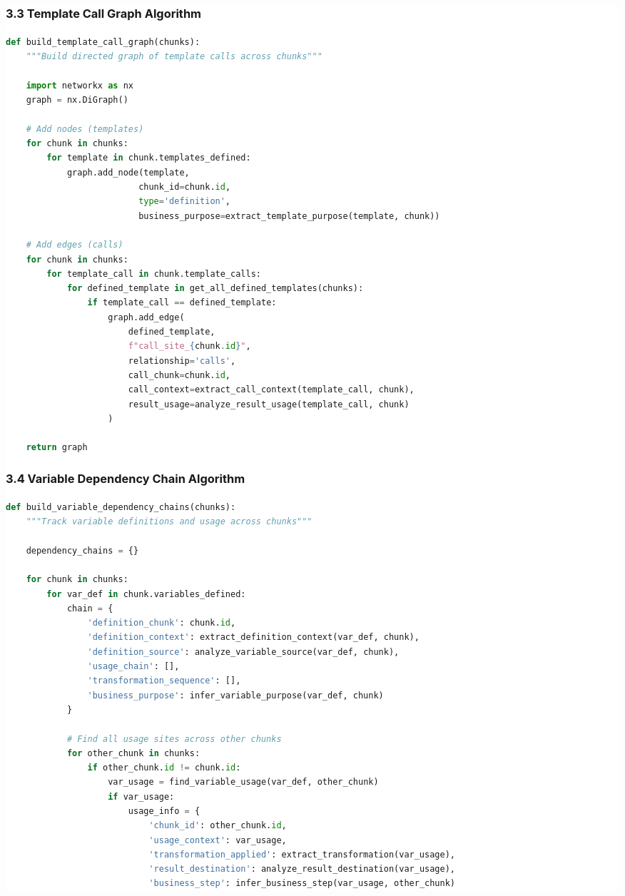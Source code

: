 ### 3.3 Template Call Graph Algorithm

```python
def build_template_call_graph(chunks):
    """Build directed graph of template calls across chunks"""
    
    import networkx as nx
    graph = nx.DiGraph()
    
    # Add nodes (templates)
    for chunk in chunks:
        for template in chunk.templates_defined:
            graph.add_node(template, 
                          chunk_id=chunk.id, 
                          type='definition',
                          business_purpose=extract_template_purpose(template, chunk))
    
    # Add edges (calls)
    for chunk in chunks:
        for template_call in chunk.template_calls:
            for defined_template in get_all_defined_templates(chunks):
                if template_call == defined_template:
                    graph.add_edge(
                        defined_template, 
                        f"call_site_{chunk.id}",
                        relationship='calls',
                        call_chunk=chunk.id,
                        call_context=extract_call_context(template_call, chunk),
                        result_usage=analyze_result_usage(template_call, chunk)
                    )
    
    return graph
```

### 3.4 Variable Dependency Chain Algorithm

```python
def build_variable_dependency_chains(chunks):
    """Track variable definitions and usage across chunks"""
    
    dependency_chains = {}
    
    for chunk in chunks:
        for var_def in chunk.variables_defined:
            chain = {
                'definition_chunk': chunk.id,
                'definition_context': extract_definition_context(var_def, chunk),
                'definition_source': analyze_variable_source(var_def, chunk),
                'usage_chain': [],
                'transformation_sequence': [],
                'business_purpose': infer_variable_purpose(var_def, chunk)
            }
            
            # Find all usage sites across other chunks
            for other_chunk in chunks:
                if other_chunk.id != chunk.id:
                    var_usage = find_variable_usage(var_def, other_chunk)
                    if var_usage:
                        usage_info = {
                            'chunk_id': other_chunk.id,
                            'usage_context': var_usage,
                            'transformation_applied': extract_transformation(var_usage),
                            'result_destination': analyze_result_destination(var_usage),
                            'business_step': infer_business_step(var_usage, other_chunk)
```